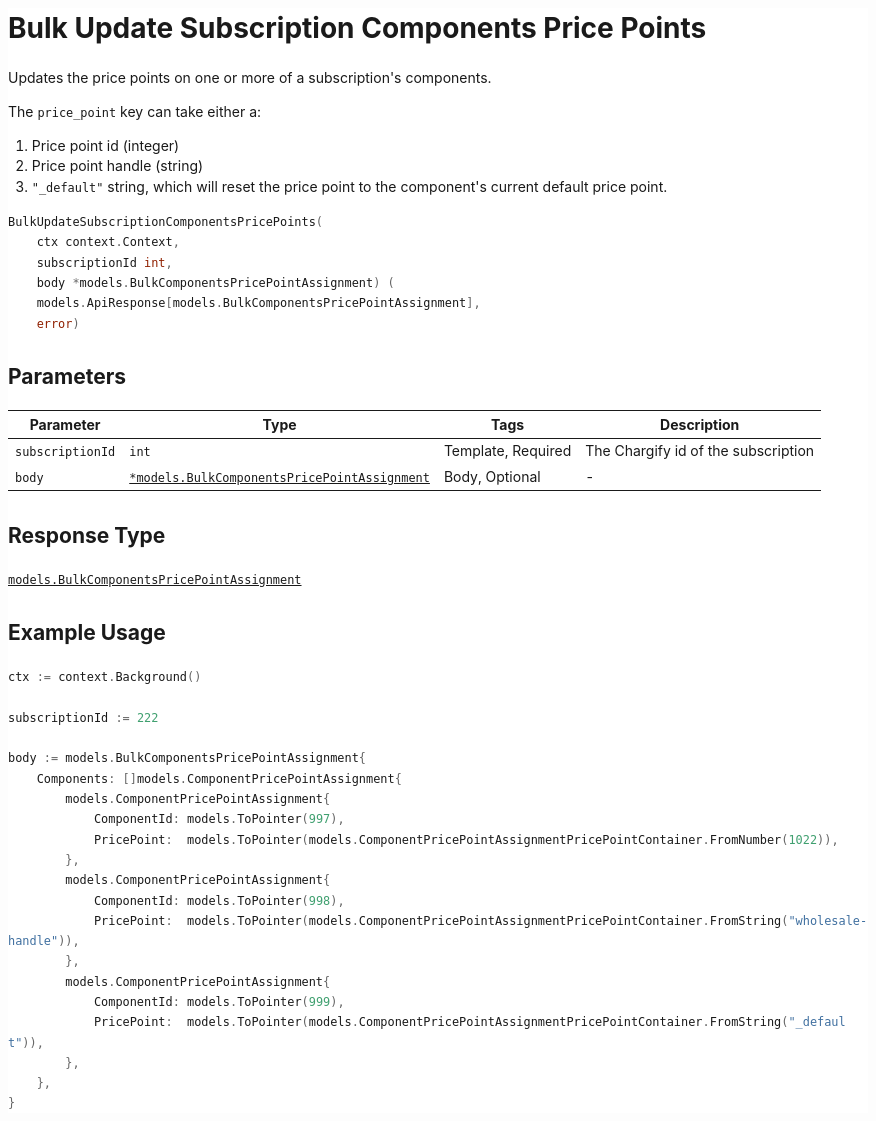 ```json
```


# Bulk Update Subscription Components Price Points

Updates the price points on one or more of a subscription's components.

The `price_point` key can take either a:

1. Price point id (integer)
2. Price point handle (string)
3. `"_default"` string, which will reset the price point to the component's current default price point.

```go
BulkUpdateSubscriptionComponentsPricePoints(
    ctx context.Context,
    subscriptionId int,
    body *models.BulkComponentsPricePointAssignment) (
    models.ApiResponse[models.BulkComponentsPricePointAssignment],
    error)
```

## Parameters

| Parameter | Type | Tags | Description |
|  --- | --- | --- | --- |
| `subscriptionId` | `int` | Template, Required | The Chargify id of the subscription |
| `body` | [`*models.BulkComponentsPricePointAssignment`](../../doc/models/bulk-components-price-point-assignment.md) | Body, Optional | - |

## Response Type

[`models.BulkComponentsPricePointAssignment`](../../doc/models/bulk-components-price-point-assignment.md)

## Example Usage

```go
ctx := context.Background()

subscriptionId := 222

body := models.BulkComponentsPricePointAssignment{
    Components: []models.ComponentPricePointAssignment{
        models.ComponentPricePointAssignment{
            ComponentId: models.ToPointer(997),
            PricePoint:  models.ToPointer(models.ComponentPricePointAssignmentPricePointContainer.FromNumber(1022)),
        },
        models.ComponentPricePointAssignment{
            ComponentId: models.ToPointer(998),
            PricePoint:  models.ToPointer(models.ComponentPricePointAssignmentPricePointContainer.FromString("wholesale-handle")),
        },
        models.ComponentPricePointAssignment{
            ComponentId: models.ToPointer(999),
            PricePoint:  models.ToPointer(models.ComponentPricePointAssignmentPricePointContainer.FromString("_default")),
        },
    },
}

```